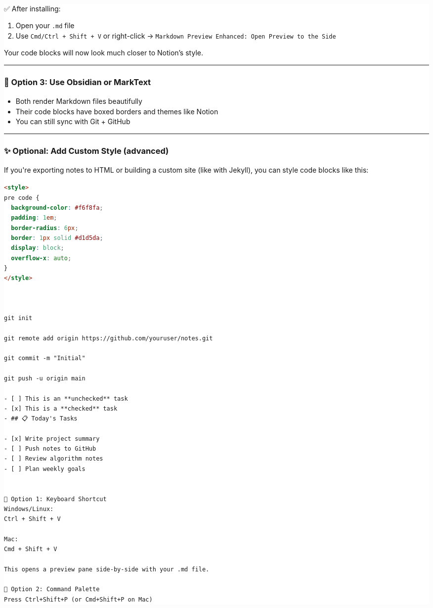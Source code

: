 ✅ After installing:
1. Open your `.md` file
2. Use `Cmd/Ctrl + Shift + V` or right-click → `Markdown Preview Enhanced: Open Preview to the Side`

Your code blocks will now look much closer to Notion’s style.

---

### 🧩 Option 3: Use **Obsidian** or **MarkText**

- Both render Markdown files beautifully
- Their code blocks have boxed borders and themes like Notion
- You can still sync with Git + GitHub

---

### ✨ Optional: Add Custom Style (advanced)

If you're exporting notes to HTML or building a custom site (like with Jekyll), you can style code blocks like this:

```html
<style>
pre code {
  background-color: #f6f8fa;
  padding: 1em;
  border-radius: 6px;
  border: 1px solid #d1d5da;
  display: block;
  overflow-x: auto;
}
</style>



git init

git remote add origin https://github.com/youruser/notes.git

git commit -m "Initial"

git push -u origin main

- [ ] This is an **unchecked** task
- [x] This is a **checked** task
- ## 📋 Today's Tasks

- [x] Write project summary
- [ ] Push notes to GitHub
- [ ] Review algorithm notes
- [ ] Plan weekly goals


🧭 Option 1: Keyboard Shortcut
Windows/Linux:
Ctrl + Shift + V

Mac:
Cmd + Shift + V

This opens a preview pane side-by-side with your .md file.

🧭 Option 2: Command Palette
Press Ctrl+Shift+P (or Cmd+Shift+P on Mac)

```